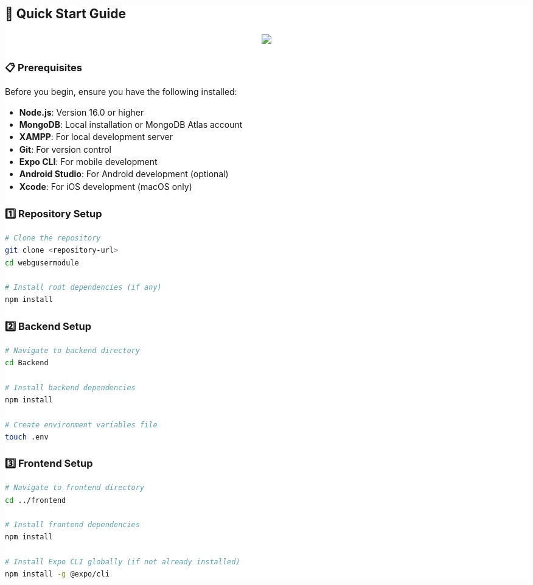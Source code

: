 ## 🚀 Quick Start Guide

<p align="center">
  <img src="https://media.giphy.com/media/v1.Y2lkPTc5MGI3NjExNmZjMzk3ZDM0ZDRiMzA0ZDRiMzg0YzQ0ZDM0ZDRiMzA0ZDRiMzg0YzQ0ZDM0ZDRiMzA0ZDRiMzg0YzQ0/DHqth0FVQZILe/giphy.gif" width="350" />
</p>

### 📋 Prerequisites

Before you begin, ensure you have the following installed:

- **Node.js**: Version 16.0 or higher
- **MongoDB**: Local installation or MongoDB Atlas account
- **XAMPP**: For local development server
- **Git**: For version control
- **Expo CLI**: For mobile development
- **Android Studio**: For Android development (optional)
- **Xcode**: For iOS development (macOS only)

### 1️⃣ Repository Setup

```bash
# Clone the repository
git clone <repository-url>
cd webgusermodule

# Install root dependencies (if any)
npm install
```

### 2️⃣ Backend Setup

```bash
# Navigate to backend directory
cd Backend

# Install backend dependencies
npm install

# Create environment variables file
touch .env
```

### 3️⃣ Frontend Setup

```bash
# Navigate to frontend directory
cd ../frontend

# Install frontend dependencies
npm install

# Install Expo CLI globally (if not already installed)
npm install -g @expo/cli
```
